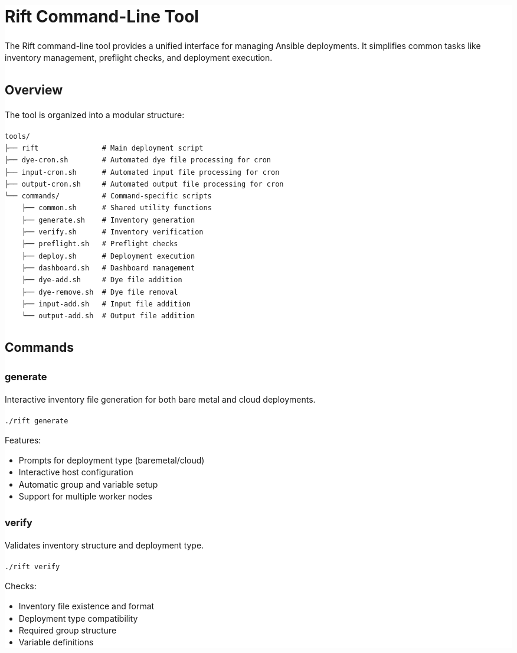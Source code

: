 # Rift Command-Line Tool

The Rift command-line tool provides a unified interface for managing Ansible deployments. It simplifies common tasks like inventory management, preflight checks, and deployment execution.

## Overview

The tool is organized into a modular structure:
```
tools/
├── rift               # Main deployment script
├── dye-cron.sh        # Automated dye file processing for cron
├── input-cron.sh      # Automated input file processing for cron
├── output-cron.sh     # Automated output file processing for cron
└── commands/          # Command-specific scripts
    ├── common.sh      # Shared utility functions
    ├── generate.sh    # Inventory generation
    ├── verify.sh      # Inventory verification
    ├── preflight.sh   # Preflight checks
    ├── deploy.sh      # Deployment execution
    ├── dashboard.sh   # Dashboard management
    ├── dye-add.sh     # Dye file addition
    ├── dye-remove.sh  # Dye file removal
    ├── input-add.sh   # Input file addition
    └── output-add.sh  # Output file addition
```

## Commands

### generate
Interactive inventory file generation for both bare metal and cloud deployments.

```bash
./rift generate
```

Features:
- Prompts for deployment type (baremetal/cloud)
- Interactive host configuration
- Automatic group and variable setup
- Support for multiple worker nodes

### verify
Validates inventory structure and deployment type.

```bash
./rift verify
```

Checks:
- Inventory file existence and format
- Deployment type compatibility
- Required group structure
- Variable definitions
